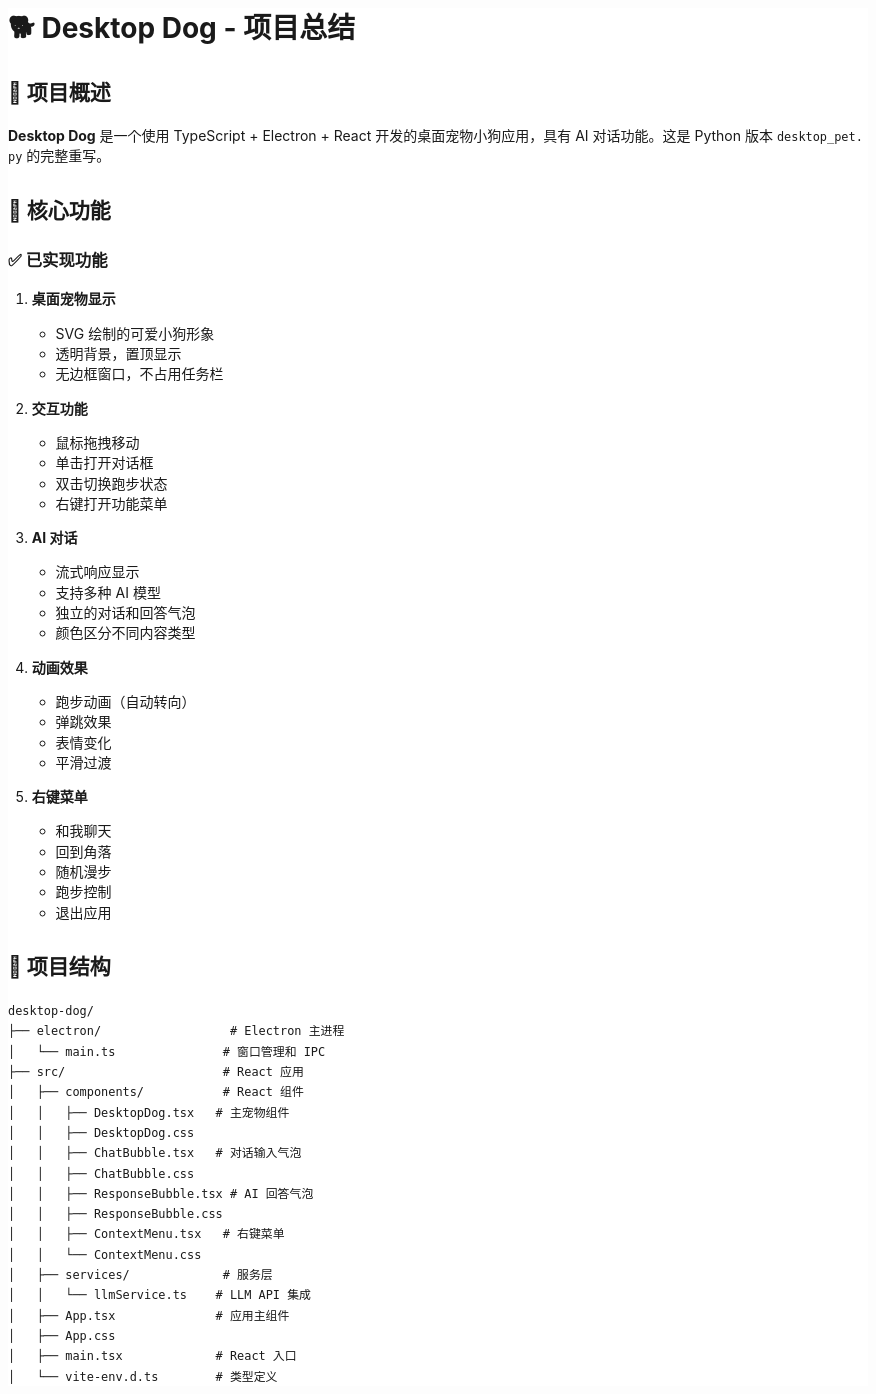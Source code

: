 # 🐕 Desktop Dog - 项目总结

## 📁 项目概述

**Desktop Dog** 是一个使用 TypeScript + Electron + React 开发的桌面宠物小狗应用，具有 AI 对话功能。这是 Python 版本 `desktop_pet.py` 的完整重写。

## 🎯 核心功能

### ✅ 已实现功能

1. **桌面宠物显示**
   - SVG 绘制的可爱小狗形象
   - 透明背景，置顶显示
   - 无边框窗口，不占用任务栏

2. **交互功能**
   - 鼠标拖拽移动
   - 单击打开对话框
   - 双击切换跑步状态
   - 右键打开功能菜单

3. **AI 对话**
   - 流式响应显示
   - 支持多种 AI 模型
   - 独立的对话和回答气泡
   - 颜色区分不同内容类型

4. **动画效果**
   - 跑步动画（自动转向）
   - 弹跳效果
   - 表情变化
   - 平滑过渡

5. **右键菜单**
   - 和我聊天
   - 回到角落
   - 随机漫步
   - 跑步控制
   - 退出应用

## 📂 项目结构

```
desktop-dog/
├── electron/                  # Electron 主进程
│   └── main.ts               # 窗口管理和 IPC
├── src/                      # React 应用
│   ├── components/           # React 组件
│   │   ├── DesktopDog.tsx   # 主宠物组件
│   │   ├── DesktopDog.css
│   │   ├── ChatBubble.tsx   # 对话输入气泡
│   │   ├── ChatBubble.css
│   │   ├── ResponseBubble.tsx # AI 回答气泡
│   │   ├── ResponseBubble.css
│   │   ├── ContextMenu.tsx   # 右键菜单
│   │   └── ContextMenu.css
│   ├── services/             # 服务层
│   │   └── llmService.ts    # LLM API 集成
│   ├── App.tsx              # 应用主组件
│   ├── App.css
│   ├── main.tsx             # React 入口
│   └── vite-env.d.ts        # 类型定义
```